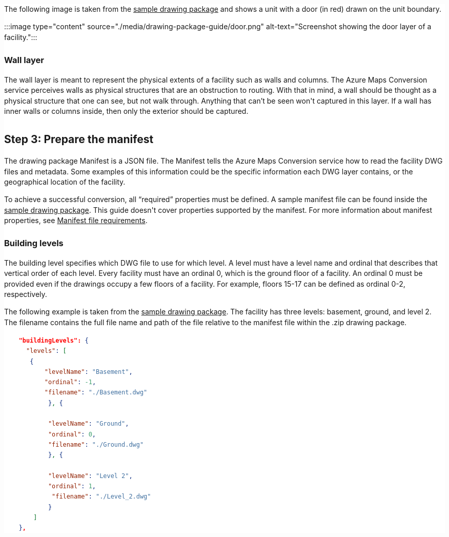 The following image is taken from the [sample drawing package] and shows a unit with a door (in red) drawn on the unit boundary.

:::image type="content" source="./media/drawing-package-guide/door.png" alt-text="Screenshot showing the door layer of a facility.":::

### Wall layer

The wall layer is meant to represent the physical extents of a facility such as walls and columns. The Azure Maps Conversion service perceives walls as physical structures that are an obstruction to routing. With that in mind, a wall should be thought as a physical structure that one can see, but not walk through. Anything that can’t be seen won't captured in this layer. If a wall has inner walls or columns inside, then only the exterior should be captured.  

## Step 3: Prepare the manifest

The drawing package Manifest is a JSON file. The Manifest tells the Azure Maps Conversion service how to read the facility DWG files and metadata. Some examples of this information could be the specific information each DWG layer contains, or the geographical location of the facility.

To achieve a successful conversion, all “required” properties must be defined. A sample manifest file can be found inside the [sample drawing package]. This guide doesn't cover properties supported by the manifest. For more information about manifest properties, see  [Manifest file requirements].

### Building levels

The building level specifies which DWG file to use for which level. A level must have a level name and ordinal that describes that vertical order of each level. Every facility must have an ordinal 0, which is the ground floor of a facility. An ordinal 0 must be provided even if the drawings occupy a few floors of a facility. For example, floors 15-17 can be defined as ordinal 0-2, respectively.

The following example is taken from the [sample drawing package]. The facility has three levels: basement, ground, and level 2. The filename contains the full file name and path of the file relative to the manifest file within the .zip drawing package.  

```json
    "buildingLevels": { 
      "levels": [ 
       { 
           "levelName": "Basement", 
           "ordinal": -1, 
           "filename": "./Basement.dwg" 
            }, { 

            "levelName": "Ground", 
            "ordinal": 0, 
            "filename": "./Ground.dwg" 
            }, { 

            "levelName": "Level 2", 
            "ordinal": 1, 
             "filename": "./Level_2.dwg" 
            } 
        ] 
    }, 
```


[sample drawing package]: https://github.com/Azure-Samples/am-creator-indoor-data-examples/tree/master/Drawing%20Package%201.0
[Manifest file requirements]: drawing-requirements.md#manifest-file-requirements-1
[Drawing Package Requirements]: drawing-requirements.md
[Tutorial: Creating a Creator indoor map]: tutorial-creator-indoor-maps.md
[Conversion service]: https://aka.ms/creator-conversion
[sample drawing package v2]: https://github.com/Azure-Samples/am-creator-indoor-data-examples/tree/master/Drawing%20Package%202.0
[Azure Maps Creator onboarding tool]: https://azure.github.io/azure-maps-creator-onboarding-tool
[manifest files]: drawing-requirements.md#manifest-file-1
[wayfinding]: creator-indoor-maps.md#wayfinding-preview
[facility level]: drawing-requirements.md#facility-level
[Create indoor map with the onboarding tool]: creator-onboarding-tool.md